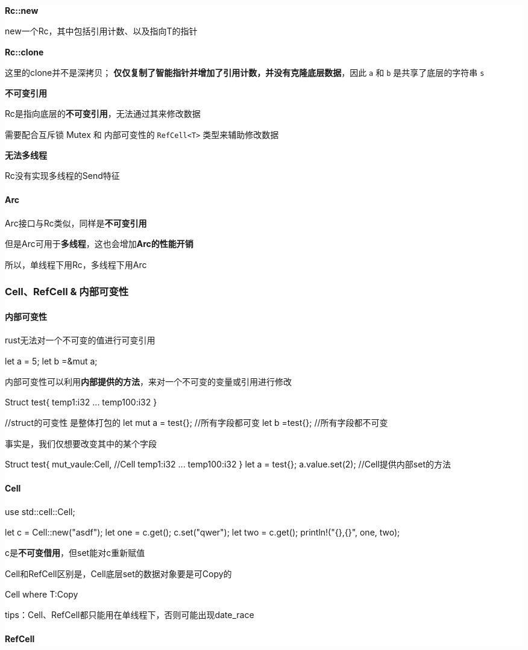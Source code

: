 **Rc::new**

new一个Rc<T>，其中包括引用计数、以及指向T的指针

**Rc::clone**

这里的clone并不是深拷贝； **仅仅复制了智能指针并增加了引用计数，并没有克隆底层数据**，因此 `a` 和 `b` 是共享了底层的字符串 `s`

**不可变引用**

Rc<T>是指向底层的**不可变引用**，无法通过其来修改数据

需要配合互斥锁 Mutex<T> 和 内部可变性的 `RefCell<T>` 类型来辅助修改数据

**无法多线程**

Rc<T>没有实现多线程的Send特征

#### Arc<T>

Arc接口与Rc类似，同样是**不可变引用**

但是Arc可用于**多线程**，这也会增加**Arc的性能开销**

所以，单线程下用Rc，多线程下用Arc

### Cell、RefCell & 内部可变性

#### 内部可变性

rust无法对一个不可变的值进行可变引用

let a = 5;  let b =&mut a;

内部可变性可以利用**内部提供的方法**，来对一个不可变的变量或引用进行修改

Struct test{  temp1:i32  ...  temp100:i32  }

//struct的可变性 是整体打包的  let mut a = test{};  //所有字段都可变  let b =test{};  //所有字段都不可变

事实是，我们仅想要改变其中的某个字段

Struct test{  mut_vaule:Cell<i32>,  //Cell  temp1:i32  ...  temp100:i32  }  let a = test{};  a.value.set(2);  //Cell提供内部set的方法

#### Cell<T>

use std::cell::Cell;

let c = Cell::new("asdf");  let one = c.get();  c.set("qwer");  let two = c.get();  println!("{},{}", one, two);

c是**不可变借用**，但set能对c重新赋值

Cell和RefCell区别是，Cell底层set的数据对象要是可Copy的

Cell<T> where T:Copy

tips：Cell、RefCell都只能用在单线程下，否则可能出现date_race

#### RefCell<T>
